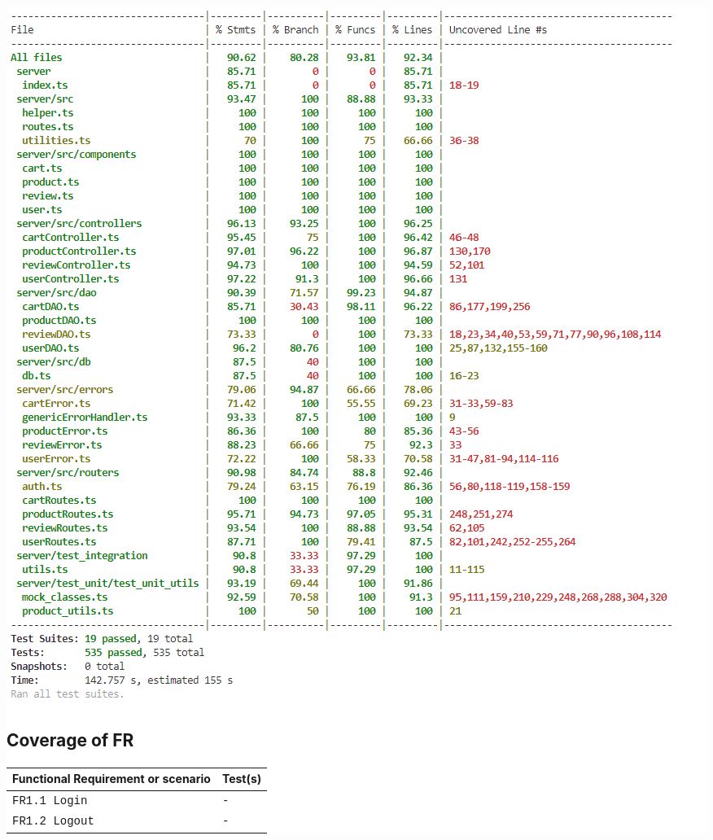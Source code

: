 ![Coverage result](./TestReport/Coverage.png)

## Coverage of FR

<table>
	<thead>
		<tr>
			<th>Functional Requirement or scenario</th>
			<th>Test(s)</th>
		</tr>
	</thead>
	<tbody style='font-family:"Courier New"'>
		<tr>
			<td>FR1.1 Login</td>
			<td>-</td>
		</tr>
		<tr>
			<td>FR1.2 Logout</td>
			<td>-</td>
		</tr>